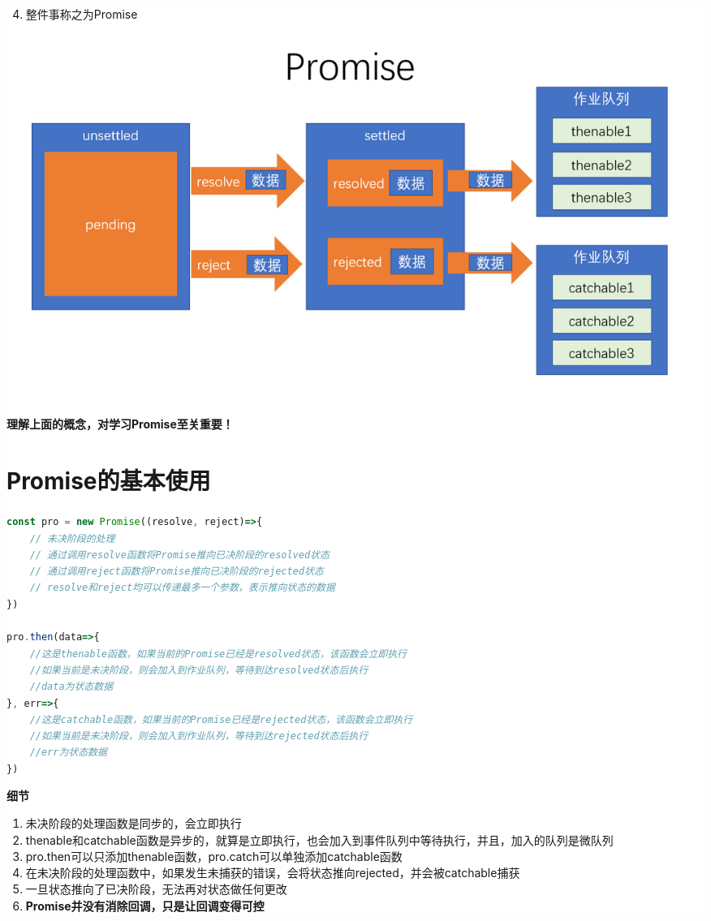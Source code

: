 4. 整件事称之为Promise

![](assets/2019-10-18-18-15-52.png)

**理解上面的概念，对学习Promise至关重要！**

# Promise的基本使用

```js
const pro = new Promise((resolve, reject)=>{
    // 未决阶段的处理
    // 通过调用resolve函数将Promise推向已决阶段的resolved状态
    // 通过调用reject函数将Promise推向已决阶段的rejected状态
    // resolve和reject均可以传递最多一个参数，表示推向状态的数据
})

pro.then(data=>{
    //这是thenable函数，如果当前的Promise已经是resolved状态，该函数会立即执行
    //如果当前是未决阶段，则会加入到作业队列，等待到达resolved状态后执行
    //data为状态数据
}, err=>{
    //这是catchable函数，如果当前的Promise已经是rejected状态，该函数会立即执行
    //如果当前是未决阶段，则会加入到作业队列，等待到达rejected状态后执行
    //err为状态数据
})
```

**细节**
1. 未决阶段的处理函数是同步的，会立即执行
2. thenable和catchable函数是异步的，就算是立即执行，也会加入到事件队列中等待执行，并且，加入的队列是微队列
3. pro.then可以只添加thenable函数，pro.catch可以单独添加catchable函数
4. 在未决阶段的处理函数中，如果发生未捕获的错误，会将状态推向rejected，并会被catchable捕获
5. 一旦状态推向了已决阶段，无法再对状态做任何更改
6. **Promise并没有消除回调，只是让回调变得可控**
